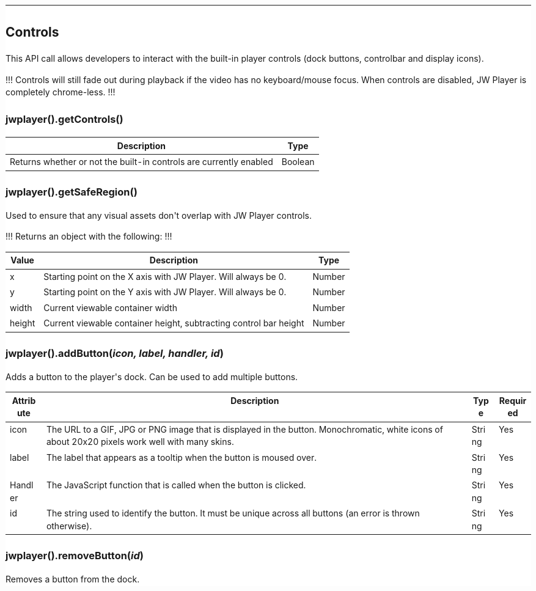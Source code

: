 * * *

## Controls

This API call allows developers to interact with the built-in player controls (dock buttons, controlbar and display icons).

!!!
Controls will still fade out during playback if the video has no keyboard/mouse focus. When controls are disabled, JW Player is completely chrome-less.
!!!

### jwplayer().getControls()

|Description|Type|
|--------|---|
| Returns whether or not the built-in controls are currently enabled | Boolean |

### jwplayer().getSafeRegion()

Used to ensure that any visual assets don't overlap with JW Player controls.

!!!
Returns an object with the following:
!!!

|Value|Description|Type|
|----|--------|---|
| x | Starting point on the X axis with JW Player. Will always be 0. | Number |
| y | Starting point on the Y axis with JW Player. Will always be 0.  | Number |
| width | Current viewable container width  | Number |
| height | Current viewable container height, subtracting control bar height  | Number |

### jwplayer().addButton(_icon, label, handler, id_)

Adds a button to the player's dock. Can be used to add multiple buttons.

|Attribute|Description|Type|Required|
|---|----|--------|---|
|icon|The URL to a GIF, JPG or PNG image that is displayed in the button. Monochromatic, white icons of about 20x20 pixels work well with many skins.|String|Yes|
|label|The label that appears as a tooltip when the button is moused over.|String|Yes|
|Handler|The JavaScript function that is called when the button is clicked.|String|Yes|
|id|The string used to identify the button. It must be unique across all buttons (an error is thrown otherwise).|String|Yes|

### jwplayer().removeButton(_id_)

Removes a button from the dock.
